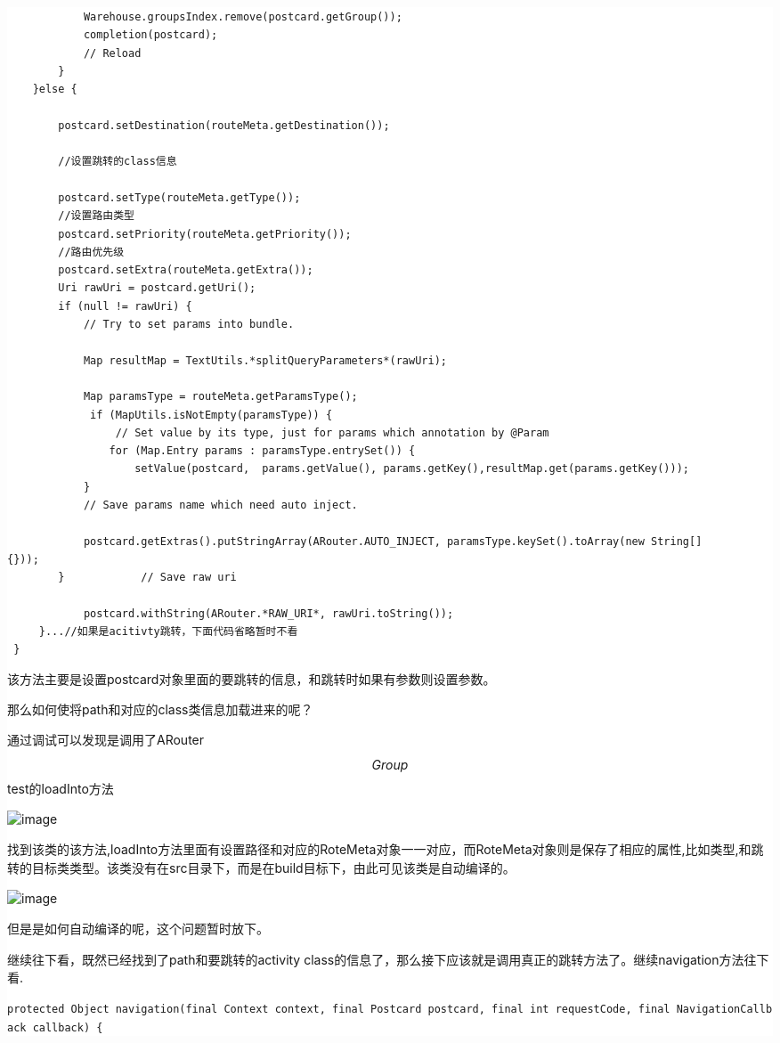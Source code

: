 				Warehouse.groupsIndex.remove(postcard.getGroup());                    
				completion(postcard);   
				// Reload        
			}    
		}else {        

			postcard.setDestination(routeMeta.getDestination());    

			//设置跳转的class信息       
 
			postcard.setType(routeMeta.getType());              
			//设置路由类型        
			postcard.setPriority(routeMeta.getPriority());      
			//路由优先级       
			postcard.setExtra(routeMeta.getExtra());        
			Uri rawUri = postcard.getUri();       
			if (null != rawUri) {   
				// Try to set params into bundle.            

				Map resultMap = TextUtils.*splitQueryParameters*(rawUri);            

				Map paramsType = routeMeta.getParamsType();           
				 if (MapUtils.isNotEmpty(paramsType)) {               
					 // Set value by its type, just for params which annotation by @Param                
					for (Map.Entry params : paramsType.entrySet()) {                    
						setValue(postcard,  params.getValue(), params.getKey(),resultMap.get(params.getKey()));
				}                
				// Save params name which need auto inject.               

				postcard.getExtras().putStringArray(ARouter.AUTO_INJECT, paramsType.keySet().toArray(new String[]{}));            
			}            // Save raw uri            
		
				postcard.withString(ARouter.*RAW_URI*, rawUri.toString());       
		 }...//如果是acitivty跳转，下面代码省略暂时不看      
	 }

该方法主要是设置postcard对象里面的要跳转的信息，和跳转时如果有参数则设置参数。

那么如何使将path和对应的class类信息加载进来的呢？

通过调试可以发现是调用了ARouter$$Group$$test的loadInto方法

![image](https://upload-images.jianshu.io/upload_images/6029641-fd5601197eb3395a.png?imageMogr2/auto-orient/strip%7CimageView2/2/w/1240)

找到该类的该方法,loadInto方法里面有设置路径和对应的RoteMeta对象一一对应，而RoteMeta对象则是保存了相应的属性,比如类型,和跳转的目标类类型。该类没有在src目录下，而是在build目标下，由此可见该类是自动编译的。

![image](https://upload-images.jianshu.io/upload_images/6029641-ca4f84066d0e0688.png?imageMogr2/auto-orient/strip%7CimageView2/2/w/1240)

但是是如何自动编译的呢，这个问题暂时放下。

继续往下看，既然已经找到了path和要跳转的activity class的信息了，那么接下应该就是调用真正的跳转方法了。继续navigation方法往下看.



	protected Object navigation(final Context context, final Postcard postcard, final int requestCode, final NavigationCallback callback) {
